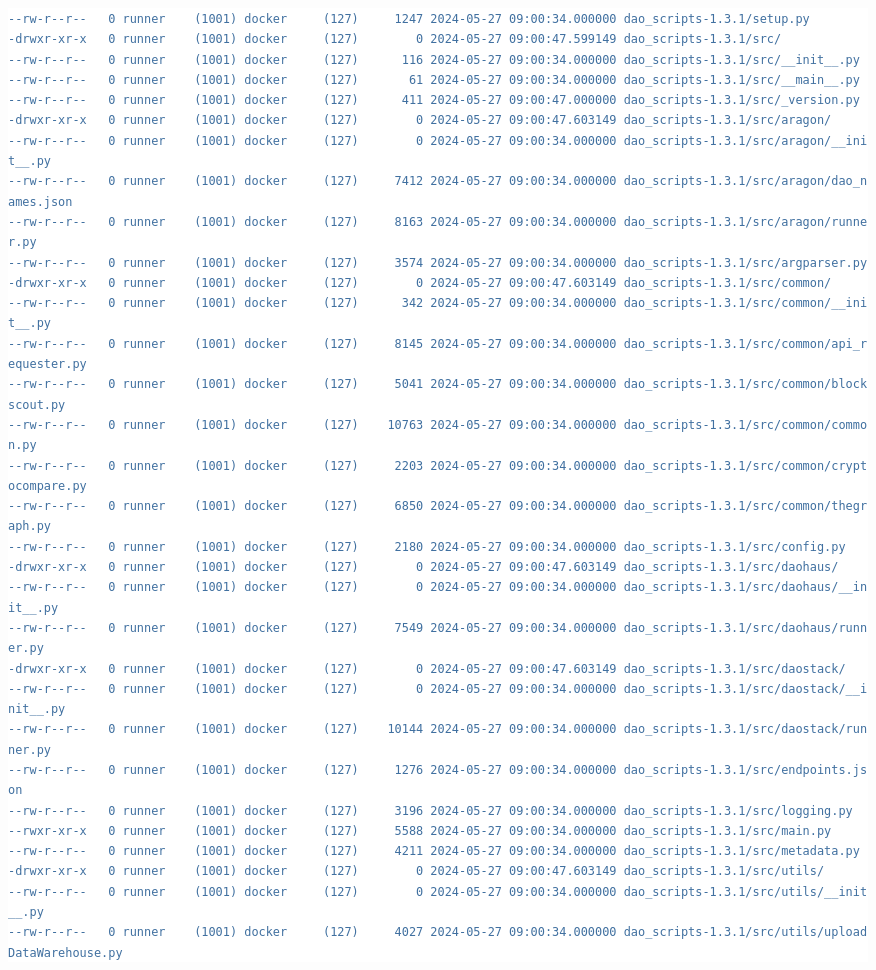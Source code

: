 ```diff
--rw-r--r--   0 runner    (1001) docker     (127)     1247 2024-05-27 09:00:34.000000 dao_scripts-1.3.1/setup.py
-drwxr-xr-x   0 runner    (1001) docker     (127)        0 2024-05-27 09:00:47.599149 dao_scripts-1.3.1/src/
--rw-r--r--   0 runner    (1001) docker     (127)      116 2024-05-27 09:00:34.000000 dao_scripts-1.3.1/src/__init__.py
--rw-r--r--   0 runner    (1001) docker     (127)       61 2024-05-27 09:00:34.000000 dao_scripts-1.3.1/src/__main__.py
--rw-r--r--   0 runner    (1001) docker     (127)      411 2024-05-27 09:00:47.000000 dao_scripts-1.3.1/src/_version.py
-drwxr-xr-x   0 runner    (1001) docker     (127)        0 2024-05-27 09:00:47.603149 dao_scripts-1.3.1/src/aragon/
--rw-r--r--   0 runner    (1001) docker     (127)        0 2024-05-27 09:00:34.000000 dao_scripts-1.3.1/src/aragon/__init__.py
--rw-r--r--   0 runner    (1001) docker     (127)     7412 2024-05-27 09:00:34.000000 dao_scripts-1.3.1/src/aragon/dao_names.json
--rw-r--r--   0 runner    (1001) docker     (127)     8163 2024-05-27 09:00:34.000000 dao_scripts-1.3.1/src/aragon/runner.py
--rw-r--r--   0 runner    (1001) docker     (127)     3574 2024-05-27 09:00:34.000000 dao_scripts-1.3.1/src/argparser.py
-drwxr-xr-x   0 runner    (1001) docker     (127)        0 2024-05-27 09:00:47.603149 dao_scripts-1.3.1/src/common/
--rw-r--r--   0 runner    (1001) docker     (127)      342 2024-05-27 09:00:34.000000 dao_scripts-1.3.1/src/common/__init__.py
--rw-r--r--   0 runner    (1001) docker     (127)     8145 2024-05-27 09:00:34.000000 dao_scripts-1.3.1/src/common/api_requester.py
--rw-r--r--   0 runner    (1001) docker     (127)     5041 2024-05-27 09:00:34.000000 dao_scripts-1.3.1/src/common/blockscout.py
--rw-r--r--   0 runner    (1001) docker     (127)    10763 2024-05-27 09:00:34.000000 dao_scripts-1.3.1/src/common/common.py
--rw-r--r--   0 runner    (1001) docker     (127)     2203 2024-05-27 09:00:34.000000 dao_scripts-1.3.1/src/common/cryptocompare.py
--rw-r--r--   0 runner    (1001) docker     (127)     6850 2024-05-27 09:00:34.000000 dao_scripts-1.3.1/src/common/thegraph.py
--rw-r--r--   0 runner    (1001) docker     (127)     2180 2024-05-27 09:00:34.000000 dao_scripts-1.3.1/src/config.py
-drwxr-xr-x   0 runner    (1001) docker     (127)        0 2024-05-27 09:00:47.603149 dao_scripts-1.3.1/src/daohaus/
--rw-r--r--   0 runner    (1001) docker     (127)        0 2024-05-27 09:00:34.000000 dao_scripts-1.3.1/src/daohaus/__init__.py
--rw-r--r--   0 runner    (1001) docker     (127)     7549 2024-05-27 09:00:34.000000 dao_scripts-1.3.1/src/daohaus/runner.py
-drwxr-xr-x   0 runner    (1001) docker     (127)        0 2024-05-27 09:00:47.603149 dao_scripts-1.3.1/src/daostack/
--rw-r--r--   0 runner    (1001) docker     (127)        0 2024-05-27 09:00:34.000000 dao_scripts-1.3.1/src/daostack/__init__.py
--rw-r--r--   0 runner    (1001) docker     (127)    10144 2024-05-27 09:00:34.000000 dao_scripts-1.3.1/src/daostack/runner.py
--rw-r--r--   0 runner    (1001) docker     (127)     1276 2024-05-27 09:00:34.000000 dao_scripts-1.3.1/src/endpoints.json
--rw-r--r--   0 runner    (1001) docker     (127)     3196 2024-05-27 09:00:34.000000 dao_scripts-1.3.1/src/logging.py
--rwxr-xr-x   0 runner    (1001) docker     (127)     5588 2024-05-27 09:00:34.000000 dao_scripts-1.3.1/src/main.py
--rw-r--r--   0 runner    (1001) docker     (127)     4211 2024-05-27 09:00:34.000000 dao_scripts-1.3.1/src/metadata.py
-drwxr-xr-x   0 runner    (1001) docker     (127)        0 2024-05-27 09:00:47.603149 dao_scripts-1.3.1/src/utils/
--rw-r--r--   0 runner    (1001) docker     (127)        0 2024-05-27 09:00:34.000000 dao_scripts-1.3.1/src/utils/__init__.py
--rw-r--r--   0 runner    (1001) docker     (127)     4027 2024-05-27 09:00:34.000000 dao_scripts-1.3.1/src/utils/uploadDataWarehouse.py
```